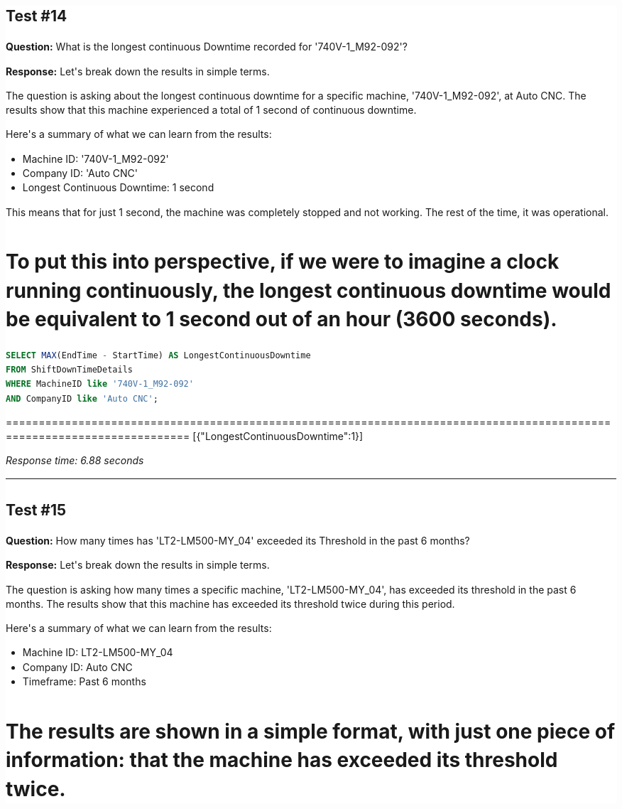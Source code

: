 
## Test #14

**Question:** What is the longest continuous Downtime recorded for '740V-1_M92-092'?

**Response:** Let's break down the results in simple terms.

The question is asking about the longest continuous downtime for a specific machine, '740V-1_M92-092', at Auto CNC. The results show that this machine experienced a total of 1 second of continuous downtime.

Here's a summary of what we can learn from the results:

* Machine ID: '740V-1_M92-092'
* Company ID: 'Auto CNC'
* Longest Continuous Downtime: 1 second

This means that for just 1 second, the machine was completely stopped and not working. The rest of the time, it was operational.

To put this into perspective, if we were to imagine a clock running continuously, the longest continuous downtime would be equivalent to 1 second out of an hour (3600 seconds).
========================================================================================================================

```sql
SELECT MAX(EndTime - StartTime) AS LongestContinuousDowntime
FROM ShiftDownTimeDetails
WHERE MachineID like '740V-1_M92-092'
AND CompanyID like 'Auto CNC';
```
========================================================================================================================
[{"LongestContinuousDowntime":1}]

*Response time: 6.88 seconds*

---

## Test #15

**Question:** How many times has 'LT2-LM500-MY_04' exceeded its Threshold in the past 6 months?

**Response:** Let's break down the results in simple terms.

The question is asking how many times a specific machine, 'LT2-LM500-MY_04', has exceeded its threshold in the past 6 months. The results show that this machine has exceeded its threshold twice during this period.

Here's a summary of what we can learn from the results:

* Machine ID: LT2-LM500-MY_04
* Company ID: Auto CNC
* Timeframe: Past 6 months

The results are shown in a simple format, with just one piece of information: that the machine has exceeded its threshold twice.
========================================================================================================================
